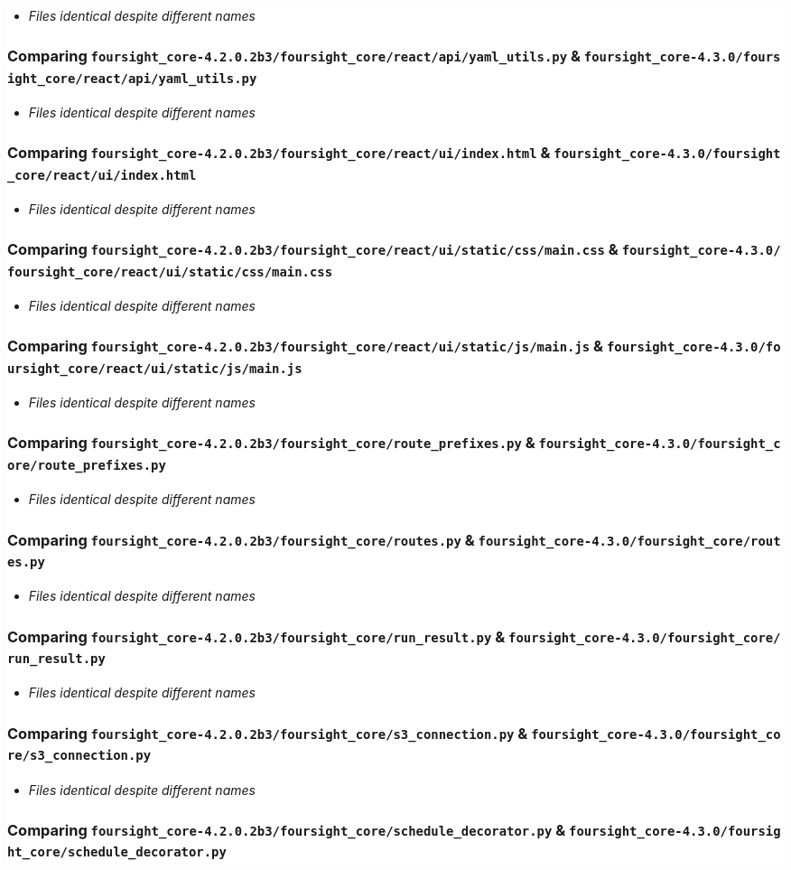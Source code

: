 * *Files identical despite different names*

### Comparing `foursight_core-4.2.0.2b3/foursight_core/react/api/yaml_utils.py` & `foursight_core-4.3.0/foursight_core/react/api/yaml_utils.py`

 * *Files identical despite different names*

### Comparing `foursight_core-4.2.0.2b3/foursight_core/react/ui/index.html` & `foursight_core-4.3.0/foursight_core/react/ui/index.html`

 * *Files identical despite different names*

### Comparing `foursight_core-4.2.0.2b3/foursight_core/react/ui/static/css/main.css` & `foursight_core-4.3.0/foursight_core/react/ui/static/css/main.css`

 * *Files identical despite different names*

### Comparing `foursight_core-4.2.0.2b3/foursight_core/react/ui/static/js/main.js` & `foursight_core-4.3.0/foursight_core/react/ui/static/js/main.js`

 * *Files identical despite different names*

### Comparing `foursight_core-4.2.0.2b3/foursight_core/route_prefixes.py` & `foursight_core-4.3.0/foursight_core/route_prefixes.py`

 * *Files identical despite different names*

### Comparing `foursight_core-4.2.0.2b3/foursight_core/routes.py` & `foursight_core-4.3.0/foursight_core/routes.py`

 * *Files identical despite different names*

### Comparing `foursight_core-4.2.0.2b3/foursight_core/run_result.py` & `foursight_core-4.3.0/foursight_core/run_result.py`

 * *Files identical despite different names*

### Comparing `foursight_core-4.2.0.2b3/foursight_core/s3_connection.py` & `foursight_core-4.3.0/foursight_core/s3_connection.py`

 * *Files identical despite different names*

### Comparing `foursight_core-4.2.0.2b3/foursight_core/schedule_decorator.py` & `foursight_core-4.3.0/foursight_core/schedule_decorator.py`
